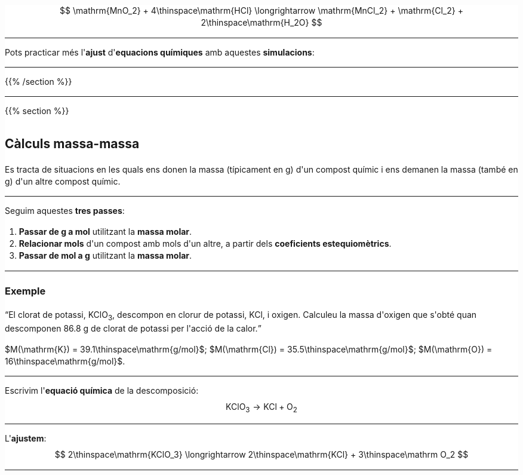$$
\mathrm{MnO_2} + 4\thinspace\mathrm{HCl} \longrightarrow \mathrm{MnCl_2} + \mathrm{Cl_2} + 2\thinspace\mathrm{H_2O}
$$

---

Pots practicar més l'**ajust** d'**equacions químiques** amb aquestes **simulacions**:

<iframe src="https://phet.colorado.edu/sims/html/reactants-products-and-leftovers/latest/reactants-products-and-leftovers_es.html" width="100%" height="500" scrolling="no" allowfullscreen></iframe>

---

<iframe src="https://phet.colorado.edu/sims/html/balancing-chemical-equations/latest/balancing-chemical-equations_es.html" width="100%" height="600" scrolling="no" allowfullscreen></iframe>

{{% /section %}}

---

{{% section %}}

## Càlculs massa-massa

Es tracta de situacions en les quals ens donen la massa (típicament en g) d'un compost químic i ens demanen la massa (també en g) d'un altre compost químic.

---

Seguim aquestes **tres passes**:

1. **Passar de g a mol** utilitzant la **massa molar**.
2. **Relacionar mols** d'un compost amb mols d'un altre, a partir dels **coeficients estequiomètrics**.
3. **Passar de mol a g** utilitzant la **massa molar**.

---

### Exemple
<q>El clorat de potassi, KClO<sub>3</sub>, descompon en clorur de potassi, KCl, i oxigen. Calculeu la massa d'oxigen que s'obté quan descomponen 86.8 g de clorat de potassi per l'acció de la calor.

$M(\mathrm{K}) = 39.1\thinspace\mathrm{g/mol}$; $M(\mathrm{Cl}) = 35.5\thinspace\mathrm{g/mol}$; $M(\mathrm{O}) = 16\thinspace\mathrm{g/mol}$.</q>

---

Escrivim l'**equació química** de la descomposició:
$$
\mathrm{KClO_3} \longrightarrow \mathrm{KCl} + \mathrm O_2
$$

---

L'**ajustem**:
$$
2\thinspace\mathrm{KClO_3} \longrightarrow 2\thinspace\mathrm{KCl} + 3\thinspace\mathrm O_2
$$

---
